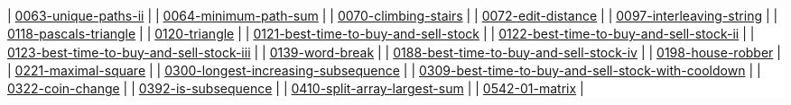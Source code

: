| [0063-unique-paths-ii](https://github.com/AdityaOjhalang/Leetcode/tree/master/0063-unique-paths-ii) |
| [0064-minimum-path-sum](https://github.com/AdityaOjhalang/Leetcode/tree/master/0064-minimum-path-sum) |
| [0070-climbing-stairs](https://github.com/AdityaOjhalang/Leetcode/tree/master/0070-climbing-stairs) |
| [0072-edit-distance](https://github.com/AdityaOjhalang/Leetcode/tree/master/0072-edit-distance) |
| [0097-interleaving-string](https://github.com/AdityaOjhalang/Leetcode/tree/master/0097-interleaving-string) |
| [0118-pascals-triangle](https://github.com/AdityaOjhalang/Leetcode/tree/master/0118-pascals-triangle) |
| [0120-triangle](https://github.com/AdityaOjhalang/Leetcode/tree/master/0120-triangle) |
| [0121-best-time-to-buy-and-sell-stock](https://github.com/AdityaOjhalang/Leetcode/tree/master/0121-best-time-to-buy-and-sell-stock) |
| [0122-best-time-to-buy-and-sell-stock-ii](https://github.com/AdityaOjhalang/Leetcode/tree/master/0122-best-time-to-buy-and-sell-stock-ii) |
| [0123-best-time-to-buy-and-sell-stock-iii](https://github.com/AdityaOjhalang/Leetcode/tree/master/0123-best-time-to-buy-and-sell-stock-iii) |
| [0139-word-break](https://github.com/AdityaOjhalang/Leetcode/tree/master/0139-word-break) |
| [0188-best-time-to-buy-and-sell-stock-iv](https://github.com/AdityaOjhalang/Leetcode/tree/master/0188-best-time-to-buy-and-sell-stock-iv) |
| [0198-house-robber](https://github.com/AdityaOjhalang/Leetcode/tree/master/0198-house-robber) |
| [0221-maximal-square](https://github.com/AdityaOjhalang/Leetcode/tree/master/0221-maximal-square) |
| [0300-longest-increasing-subsequence](https://github.com/AdityaOjhalang/Leetcode/tree/master/0300-longest-increasing-subsequence) |
| [0309-best-time-to-buy-and-sell-stock-with-cooldown](https://github.com/AdityaOjhalang/Leetcode/tree/master/0309-best-time-to-buy-and-sell-stock-with-cooldown) |
| [0322-coin-change](https://github.com/AdityaOjhalang/Leetcode/tree/master/0322-coin-change) |
| [0392-is-subsequence](https://github.com/AdityaOjhalang/Leetcode/tree/master/0392-is-subsequence) |
| [0410-split-array-largest-sum](https://github.com/AdityaOjhalang/Leetcode/tree/master/0410-split-array-largest-sum) |
| [0542-01-matrix](https://github.com/AdityaOjhalang/Leetcode/tree/master/0542-01-matrix) |
